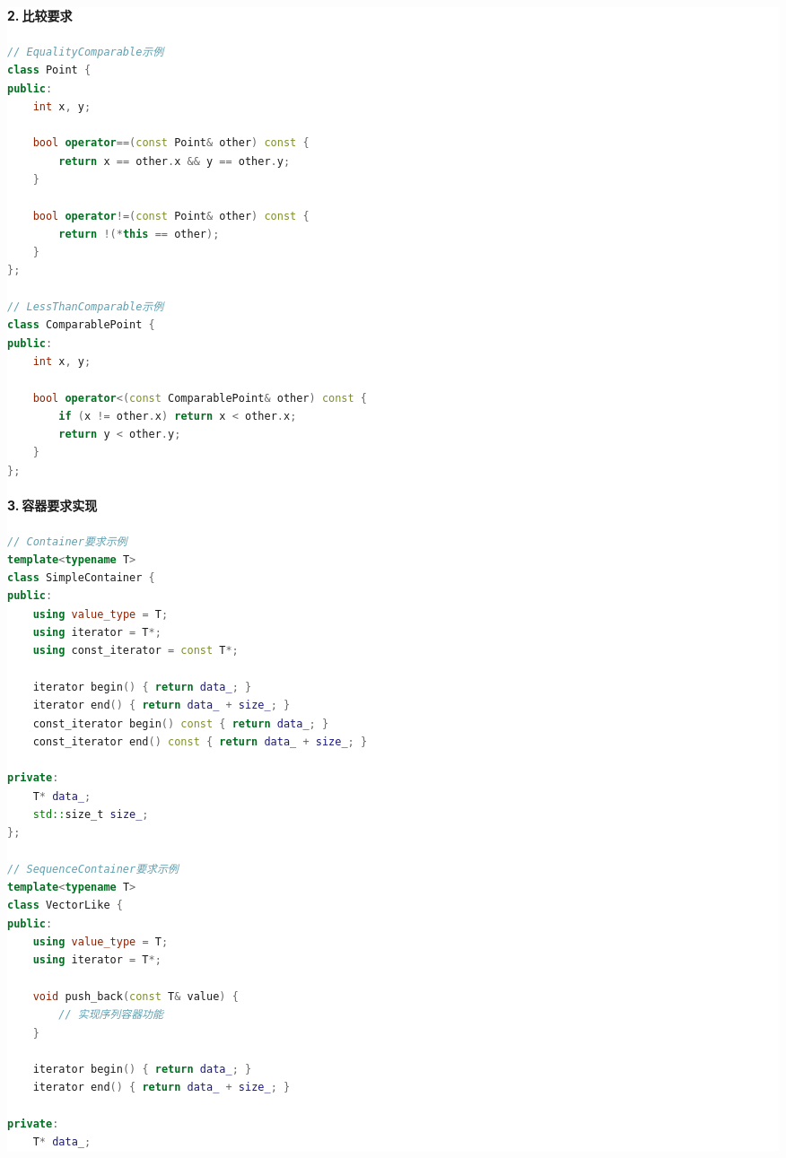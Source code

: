 #### 2. 比较要求
```cpp
// EqualityComparable示例
class Point {
public:
    int x, y;
    
    bool operator==(const Point& other) const {
        return x == other.x && y == other.y;
    }
    
    bool operator!=(const Point& other) const {
        return !(*this == other);
    }
};

// LessThanComparable示例
class ComparablePoint {
public:
    int x, y;
    
    bool operator<(const ComparablePoint& other) const {
        if (x != other.x) return x < other.x;
        return y < other.y;
    }
};
```

#### 3. 容器要求实现
```cpp
// Container要求示例
template<typename T>
class SimpleContainer {
public:
    using value_type = T;
    using iterator = T*;
    using const_iterator = const T*;
    
    iterator begin() { return data_; }
    iterator end() { return data_ + size_; }
    const_iterator begin() const { return data_; }
    const_iterator end() const { return data_ + size_; }
    
private:
    T* data_;
    std::size_t size_;
};

// SequenceContainer要求示例
template<typename T>
class VectorLike {
public:
    using value_type = T;
    using iterator = T*;
    
    void push_back(const T& value) {
        // 实现序列容器功能
    }
    
    iterator begin() { return data_; }
    iterator end() { return data_ + size_; }
    
private:
    T* data_;
```
